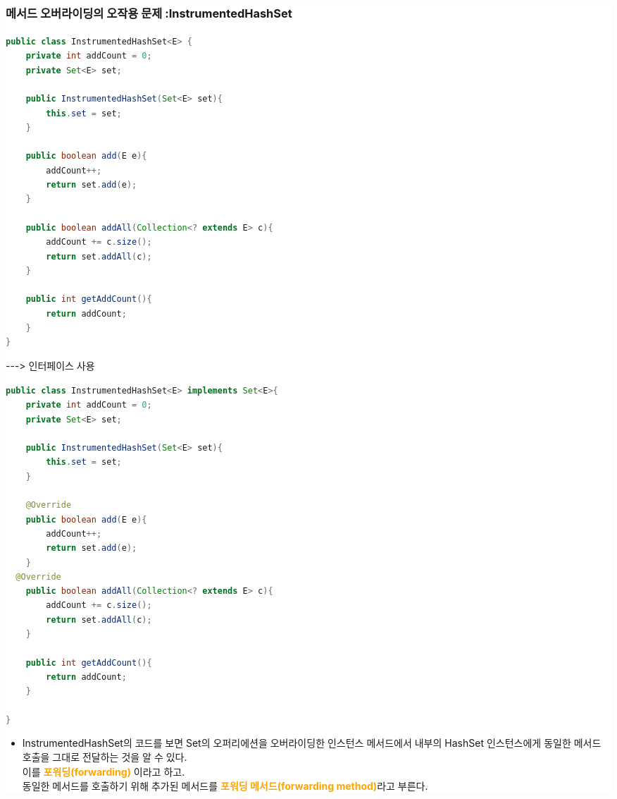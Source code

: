 ### 메서드 오버라이딩의 오작용 문제 :InstrumentedHashSet
```java
public class InstrumentedHashSet<E> {
    private int addCount = 0;
    private Set<E> set;
    
    public InstrumentedHashSet(Set<E> set){
        this.set = set;
    }
    
    public boolean add(E e){
        addCount++;
        return set.add(e);
    }
    
    public boolean addAll(Collection<? extends E> c){
        addCount += c.size();
        return set.addAll(c);
    }
    
    public int getAddCount(){
        return addCount;
    }
}
```
---> 인터페이스 사용 

```java
public class InstrumentedHashSet<E> implements Set<E>{
    private int addCount = 0;
    private Set<E> set;
    
    public InstrumentedHashSet(Set<E> set){
        this.set = set;
    }
    
    @Override
    public boolean add(E e){
        addCount++;
        return set.add(e);
    }
  @Override
    public boolean addAll(Collection<? extends E> c){
        addCount += c.size();
        return set.addAll(c);
    }
    
    public int getAddCount(){
        return addCount;
    }
  
}
```
- InstrumentedHashSet의 코드를 보면 Set의 오퍼리에션을 오버라이딩한 인스턴스 메서드에서 내부의 HashSet 인스턴스에게 동일한 메서드 호출을 그대로 전달하는 것을 알 수 있다.<br>
이를 <b style="color:orange">포워딩(forwarding)</b> 이라고 하고. <br>
동일한 메서드를 호출하기 위해 추가된 메서드를 <b style="color:orange">포워딩 메서드(forwarding method)</b>라고 부른다.
  